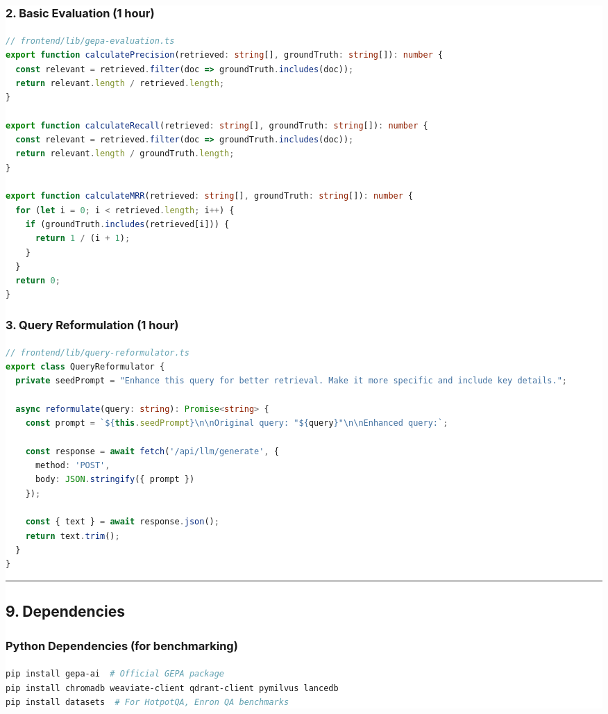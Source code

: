 ### 2. Basic Evaluation (1 hour)
```typescript
// frontend/lib/gepa-evaluation.ts
export function calculatePrecision(retrieved: string[], groundTruth: string[]): number {
  const relevant = retrieved.filter(doc => groundTruth.includes(doc));
  return relevant.length / retrieved.length;
}

export function calculateRecall(retrieved: string[], groundTruth: string[]): number {
  const relevant = retrieved.filter(doc => groundTruth.includes(doc));
  return relevant.length / groundTruth.length;
}

export function calculateMRR(retrieved: string[], groundTruth: string[]): number {
  for (let i = 0; i < retrieved.length; i++) {
    if (groundTruth.includes(retrieved[i])) {
      return 1 / (i + 1);
    }
  }
  return 0;
}
```

### 3. Query Reformulation (1 hour)
```typescript
// frontend/lib/query-reformulator.ts
export class QueryReformulator {
  private seedPrompt = "Enhance this query for better retrieval. Make it more specific and include key details.";

  async reformulate(query: string): Promise<string> {
    const prompt = `${this.seedPrompt}\n\nOriginal query: "${query}"\n\nEnhanced query:`;

    const response = await fetch('/api/llm/generate', {
      method: 'POST',
      body: JSON.stringify({ prompt })
    });

    const { text } = await response.json();
    return text.trim();
  }
}
```

---

## 9. Dependencies

### Python Dependencies (for benchmarking)
```bash
pip install gepa-ai  # Official GEPA package
pip install chromadb weaviate-client qdrant-client pymilvus lancedb
pip install datasets  # For HotpotQA, Enron QA benchmarks
```
